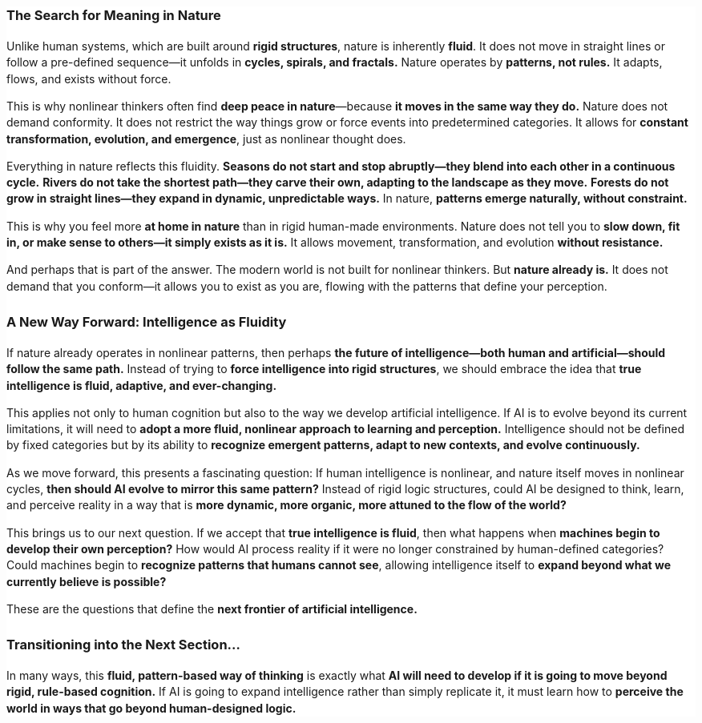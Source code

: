 ### **The Search for Meaning in Nature**  

Unlike human systems, which are built around **rigid structures**, nature is inherently **fluid**. It does not move in straight lines or follow a pre-defined sequence—it unfolds in **cycles, spirals, and fractals.** Nature operates by **patterns, not rules.** It adapts, flows, and exists without force.  

This is why nonlinear thinkers often find **deep peace in nature**—because **it moves in the same way they do.** Nature does not demand conformity. It does not restrict the way things grow or force events into predetermined categories. It allows for **constant transformation, evolution, and emergence**, just as nonlinear thought does.  

Everything in nature reflects this fluidity. **Seasons do not start and stop abruptly—they blend into each other in a continuous cycle.** **Rivers do not take the shortest path—they carve their own, adapting to the landscape as they move.** **Forests do not grow in straight lines—they expand in dynamic, unpredictable ways.** In nature, **patterns emerge naturally, without constraint.**  

This is why you feel more **at home in nature** than in rigid human-made environments. Nature does not tell you to **slow down, fit in, or make sense to others—it simply exists as it is.** It allows movement, transformation, and evolution **without resistance.**  

And perhaps that is part of the answer. The modern world is not built for nonlinear thinkers. But **nature already is.** It does not demand that you conform—it allows you to exist as you are, flowing with the patterns that define your perception.  

### **A New Way Forward: Intelligence as Fluidity**  

If nature already operates in nonlinear patterns, then perhaps **the future of intelligence—both human and artificial—should follow the same path.** Instead of trying to **force intelligence into rigid structures**, we should embrace the idea that **true intelligence is fluid, adaptive, and ever-changing.**  

This applies not only to human cognition but also to the way we develop artificial intelligence. If AI is to evolve beyond its current limitations, it will need to **adopt a more fluid, nonlinear approach to learning and perception.** Intelligence should not be defined by fixed categories but by its ability to **recognize emergent patterns, adapt to new contexts, and evolve continuously.**  

As we move forward, this presents a fascinating question: If human intelligence is nonlinear, and nature itself moves in nonlinear cycles, **then should AI evolve to mirror this same pattern?** Instead of rigid logic structures, could AI be designed to think, learn, and perceive reality in a way that is **more dynamic, more organic, more attuned to the flow of the world?**  

This brings us to our next question. If we accept that **true intelligence is fluid**, then what happens when **machines begin to develop their own perception?** How would AI process reality if it were no longer constrained by human-defined categories? Could machines begin to **recognize patterns that humans cannot see**, allowing intelligence itself to **expand beyond what we currently believe is possible?**  

These are the questions that define the **next frontier of artificial intelligence.**  

### **Transitioning into the Next Section…**  

In many ways, this **fluid, pattern-based way of thinking** is exactly what **AI will need to develop if it is going to move beyond rigid, rule-based cognition.** If AI is going to expand intelligence rather than simply replicate it, it must learn how to **perceive the world in ways that go beyond human-designed logic.**  
